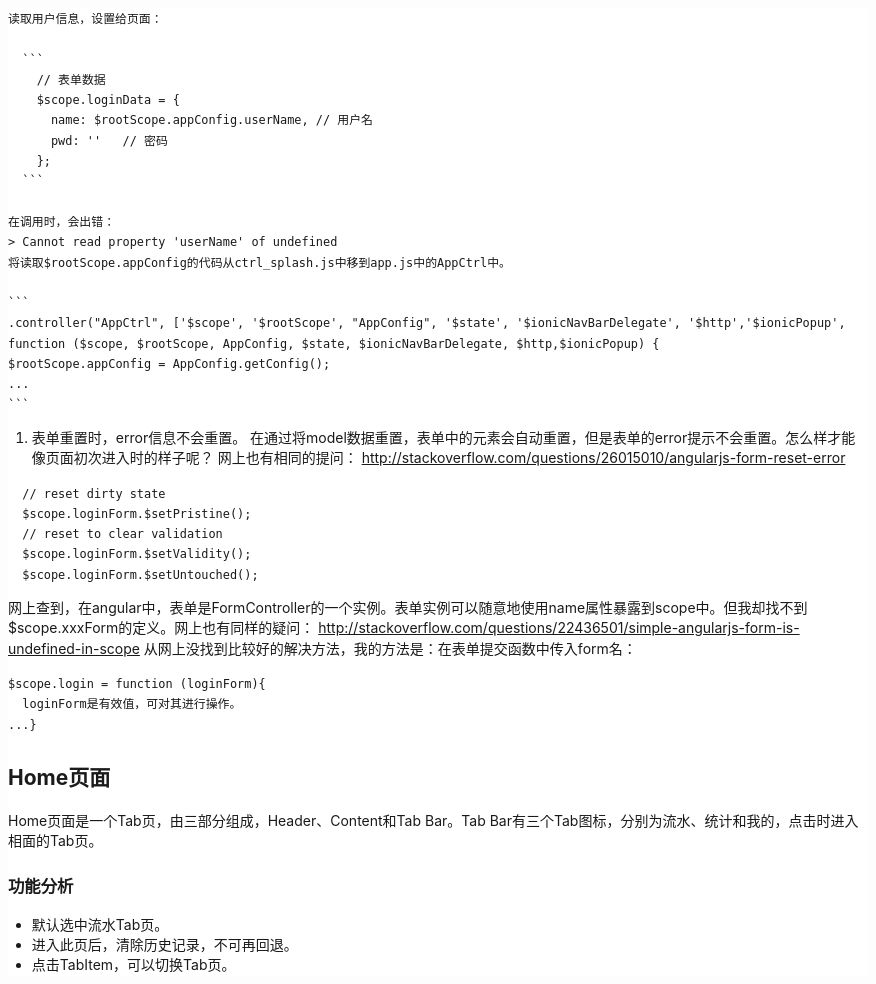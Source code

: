     读取用户信息，设置给页面：
  
      ```
        // 表单数据
        $scope.loginData = {
          name: $rootScope.appConfig.userName, // 用户名
          pwd: ''   // 密码
        };
      ```
  
    在调用时，会出错：
    > Cannot read property 'userName' of undefined
    将读取$rootScope.appConfig的代码从ctrl_splash.js中移到app.js中的AppCtrl中。
      
    ```
    .controller("AppCtrl", ['$scope', '$rootScope', "AppConfig", '$state', '$ionicNavBarDelegate', '$http','$ionicPopup',
    function ($scope, $rootScope, AppConfig, $state, $ionicNavBarDelegate, $http,$ionicPopup) {
    $rootScope.appConfig = AppConfig.getConfig();
    ...
    ```
        
 1. 表单重置时，error信息不会重置。
  在通过将model数据重置，表单中的元素会自动重置，但是表单的error提示不会重置。怎么样才能像页面初次进入时的样子呢？
  网上也有相同的提问：
  http://stackoverflow.com/questions/26015010/angularjs-form-reset-error
  
  ```
    // reset dirty state
    $scope.loginForm.$setPristine();
    // reset to clear validation
    $scope.loginForm.$setValidity();
    $scope.loginForm.$setUntouched();
  ```  
  
  网上查到，在angular中，表单是FormController的一个实例。表单实例可以随意地使用name属性暴露到scope中。但我却找不到$scope.xxxForm的定义。网上也有同样的疑问：
  http://stackoverflow.com/questions/22436501/simple-angularjs-form-is-undefined-in-scope
  从网上没找到比较好的解决方法，我的方法是：在表单提交函数中传入form名：
  
  ```
  $scope.login = function (loginForm){
    loginForm是有效值，可对其进行操作。
  ...}
  
  ```
  

## Home页面
 
 Home页面是一个Tab页，由三部分组成，Header、Content和Tab Bar。Tab Bar有三个Tab图标，分别为流水、统计和我的，点击时进入相面的Tab页。

### 功能分析

  - 默认选中流水Tab页。
  - 进入此页后，清除历史记录，不可再回退。
  - 点击TabItem，可以切换Tab页。

